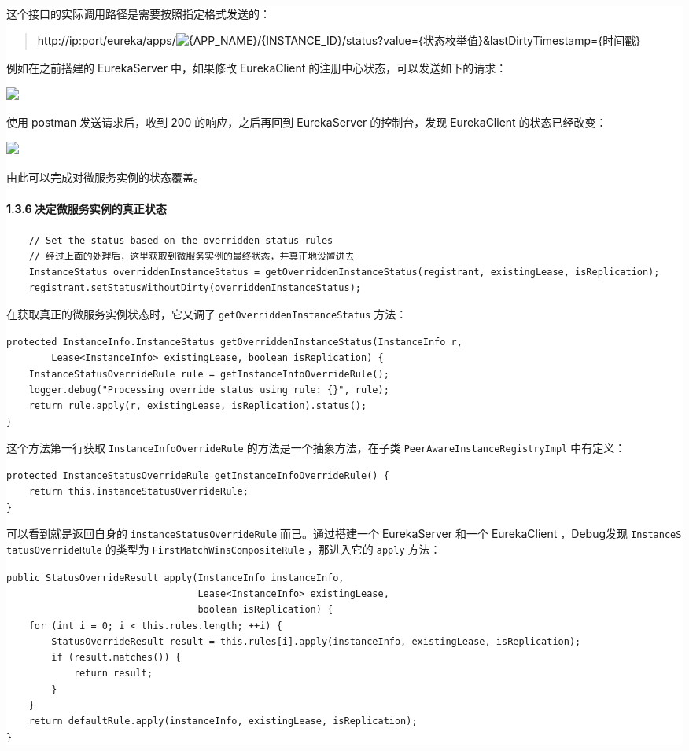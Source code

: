 这个接口的实际调用路径是需要按照指定格式发送的：

> [http://ip:port/eureka/apps/![{APP_NAME}/](https://juejin.im/equation?tex=%7BAPP_NAME%7D%2F)\{INSTANCE\_ID\}/status\?value=\{状态枚举值\}\&lastDirtyTimestamp=\{时间戳\}]()

例如在之前搭建的 EurekaServer 中，如果修改 EurekaClient 的注册中心状态，可以发送如下的请求：

![](https://user-gold-cdn.xitu.io/2020/4/10/17163f372cc0aef0?w=1008&h=295&f=png&s=26558)

使用 postman 发送请求后，收到 200 的响应，之后再回到 EurekaServer 的控制台，发现 EurekaClient 的状态已经改变：

![](https://user-gold-cdn.xitu.io/2020/4/10/17163f2f88369c59?w=742&h=142&f=png&s=20956)

由此可以完成对微服务实例的状态覆盖。

#### 1.3.6 决定微服务实例的真正状态

```
    // Set the status based on the overridden status rules
    // 经过上面的处理后，这里获取到微服务实例的最终状态，并真正地设置进去
    InstanceStatus overriddenInstanceStatus = getOverriddenInstanceStatus(registrant, existingLease, isReplication);
    registrant.setStatusWithoutDirty(overriddenInstanceStatus);
```

在获取真正的微服务实例状态时，它又调了 `getOverriddenInstanceStatus` 方法：

```
protected InstanceInfo.InstanceStatus getOverriddenInstanceStatus(InstanceInfo r,
        Lease<InstanceInfo> existingLease, boolean isReplication) {
    InstanceStatusOverrideRule rule = getInstanceInfoOverrideRule();
    logger.debug("Processing override status using rule: {}", rule);
    return rule.apply(r, existingLease, isReplication).status();
}
```

这个方法第一行获取 `InstanceInfoOverrideRule` 的方法是一个抽象方法，在子类 `PeerAwareInstanceRegistryImpl` 中有定义：

```
protected InstanceStatusOverrideRule getInstanceInfoOverrideRule() {
    return this.instanceStatusOverrideRule;
}
```

可以看到就是返回自身的 `instanceStatusOverrideRule` 而已。通过搭建一个 EurekaServer 和一个 EurekaClient ，Debug发现 `InstanceStatusOverrideRule` 的类型为 `FirstMatchWinsCompositeRule` ，那进入它的 `apply` 方法：

```
public StatusOverrideResult apply(InstanceInfo instanceInfo,
                                  Lease<InstanceInfo> existingLease,
                                  boolean isReplication) {
    for (int i = 0; i < this.rules.length; ++i) {
        StatusOverrideResult result = this.rules[i].apply(instanceInfo, existingLease, isReplication);
        if (result.matches()) {
            return result;
        }
    }
    return defaultRule.apply(instanceInfo, existingLease, isReplication);
}
```
